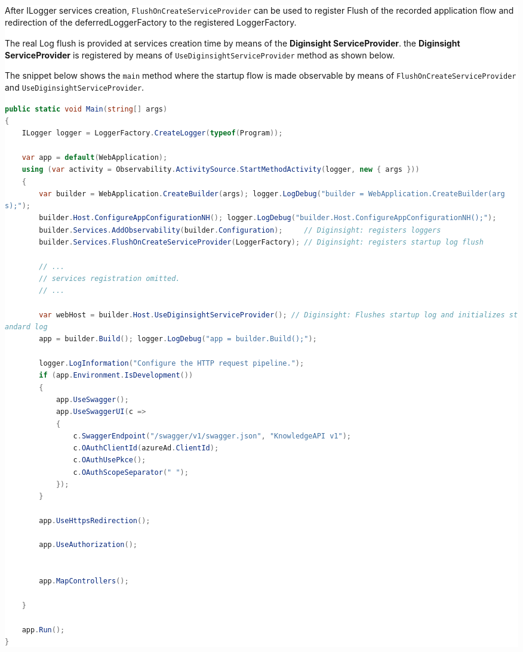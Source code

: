 After ILogger services creation, `FlushOnCreateServiceProvider` can be used to register Flush of the recorded application flow and redirection of the deferredLoggerFactory to the registered LoggerFactory.

The real Log flush is provided at services creation time by means of the __Diginsight ServiceProvider__.
the __Diginsight ServiceProvider__ is registered by means of `UseDiginsightServiceProvider` method as shown below.

The snippet below shows the `main` method where the startup flow is made observable by means of `FlushOnCreateServiceProvider` and `UseDiginsightServiceProvider`.

```c#
public static void Main(string[] args)
{
    ILogger logger = LoggerFactory.CreateLogger(typeof(Program));

    var app = default(WebApplication);
    using (var activity = Observability.ActivitySource.StartMethodActivity(logger, new { args }))
    {
        var builder = WebApplication.CreateBuilder(args); logger.LogDebug("builder = WebApplication.CreateBuilder(args);");
        builder.Host.ConfigureAppConfigurationNH(); logger.LogDebug("builder.Host.ConfigureAppConfigurationNH();");
        builder.Services.AddObservability(builder.Configuration);     // Diginsight: registers loggers
        builder.Services.FlushOnCreateServiceProvider(LoggerFactory); // Diginsight: registers startup log flush

        // ... 
        // services registration omitted.
        // ... 

        var webHost = builder.Host.UseDiginsightServiceProvider(); // Diginsight: Flushes startup log and initializes standard log
        app = builder.Build(); logger.LogDebug("app = builder.Build();");

        logger.LogInformation("Configure the HTTP request pipeline.");
        if (app.Environment.IsDevelopment())
        {
            app.UseSwagger();
            app.UseSwaggerUI(c =>
            {
                c.SwaggerEndpoint("/swagger/v1/swagger.json", "KnowledgeAPI v1");
                c.OAuthClientId(azureAd.ClientId);
                c.OAuthUsePkce();
                c.OAuthScopeSeparator(" ");
            });
        }

        app.UseHttpsRedirection();

        app.UseAuthorization();


        app.MapControllers();

    }

    app.Run();
}
```
